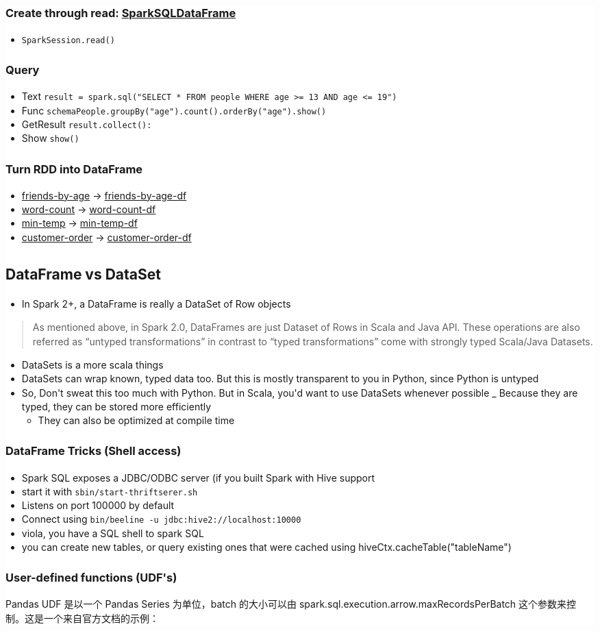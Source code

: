 ### Create through read: [SparkSQLDataFrame](./spark-sql-dataframe.py)
- `SparkSession.read()`

### Query
- Text `result = spark.sql("SELECT * FROM people WHERE age >= 13 AND age <= 19")`
- Func `schemaPeople.groupBy("age").count().orderBy("age").show()`
- GetResult `result.collect():`
- Show `show()`

### Turn RDD into DataFrame
- [friends-by-age](./friends-by-age.py) -> [friends-by-age-df](./friends-by-age-dataframe.py)
- [word-count](./word-count-better-sorted.py) -> [word-count-df](./word-count-better-sorted-dataframe.py)
- [min-temp](./min-temperatures.py) -> [min-temp-df](min-temperatures-dataframe.py)
- [customer-order](./total-spent-by-customer-sorted.py) -> [customer-order-df](./total-spent-by-customer-sorted-dataframe.py)


## DataFrame vs DataSet
- In Spark 2+, a DataFrame is really a DataSet of Row objects
> As mentioned above, in Spark 2.0, 
> DataFrames are just Dataset of Rows in Scala and Java API. 
> These operations are also referred as “untyped transformations” 
> in contrast to “typed transformations” come with strongly typed 
> Scala/Java Datasets.
>
- DataSets is a more scala things
- DataSets can wrap known, typed data too. But this is mostly transparent to you in Python, since Python is untyped
- So, Don't sweat this too much with Python. But in Scala, you'd want to use DataSets whenever possible
    _ Because they are typed, they can be stored more efficiently
    - They can also be optimized at compile time

### DataFrame Tricks (Shell access)
- Spark SQL exposes a JDBC/ODBC server (if you built Spark with Hive support
- start it with `sbin/start-thriftserer.sh`
- Listens on port 100000 by default
- Connect using `bin/beeline -u jdbc:hive2://localhost:10000`
- viola, you have a SQL shell to spark SQL
- you can create new tables, or query existing ones that were cached using hiveCtx.cacheTable("tableName")



### User-defined functions (UDF's)
Pandas UDF 是以一个 Pandas Series 为单位，batch 的大小可以由 spark.sql.execution.arrow.maxRecordsPerBatch 这个参数来控制。这是一个来自官方文档的示例：
